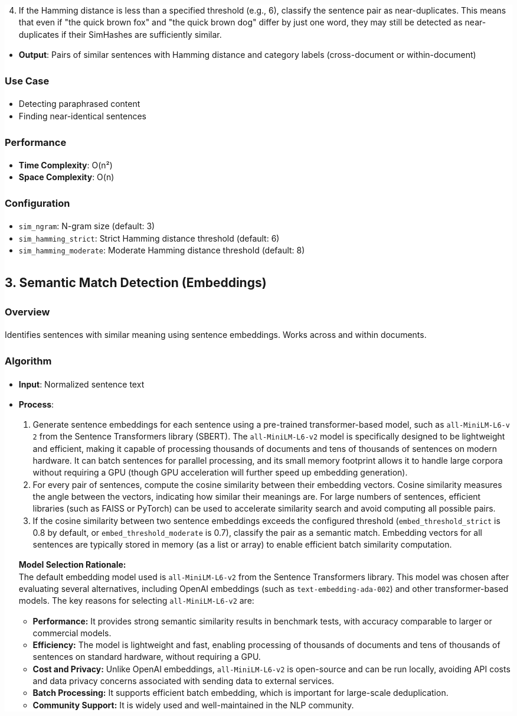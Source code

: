   4. If the Hamming distance is less than a specified threshold (e.g., 6), classify the sentence pair as near-duplicates. This means that even if "the quick brown fox" and "the quick brown dog" differ by just one word, they may still be detected as near-duplicates if their SimHashes are sufficiently similar.
- **Output**: Pairs of similar sentences with Hamming distance and category labels (cross-document or within-document)

### Use Case
- Detecting paraphrased content
- Finding near-identical sentences

### Performance
- **Time Complexity**: O(n²)
- **Space Complexity**: O(n)

### Configuration
- `sim_ngram`: N-gram size (default: 3)
- `sim_hamming_strict`: Strict Hamming distance threshold (default: 6)
- `sim_hamming_moderate`: Moderate Hamming distance threshold (default: 8)

## 3. Semantic Match Detection (Embeddings)

### Overview
Identifies sentences with similar meaning using sentence embeddings. Works across and within documents.

### Algorithm
- **Input**: Normalized sentence text
- **Process**:
  1. Generate sentence embeddings for each sentence using a pre-trained transformer-based model, such as `all-MiniLM-L6-v2` from the Sentence Transformers library (SBERT). The `all-MiniLM-L6-v2` model is specifically designed to be lightweight and efficient, making it capable of processing thousands of documents and tens of thousands of sentences on modern hardware. It can batch sentences for parallel processing, and its small memory footprint allows it to handle large corpora without requiring a GPU (though GPU acceleration will further speed up embedding generation).
  2. For every pair of sentences, compute the cosine similarity between their embedding vectors. Cosine similarity measures the angle between the vectors, indicating how similar their meanings are. For large numbers of sentences, efficient libraries (such as FAISS or PyTorch) can be used to accelerate similarity search and avoid computing all possible pairs.
  3. If the cosine similarity between two sentence embeddings exceeds the configured threshold (`embed_threshold_strict` is 0.8 by default, or `embed_threshold_moderate` is 0.7), classify the pair as a semantic match. Embedding vectors for all sentences are typically stored in memory (as a list or array) to enable efficient batch similarity computation.

  **Model Selection Rationale:**  
  The default embedding model used is `all-MiniLM-L6-v2` from the Sentence Transformers library. This model was chosen after evaluating several alternatives, including OpenAI embeddings (such as `text-embedding-ada-002`) and other transformer-based models. The key reasons for selecting `all-MiniLM-L6-v2` are:
  - **Performance:** It provides strong semantic similarity results in benchmark tests, with accuracy comparable to larger or commercial models.
  - **Efficiency:** The model is lightweight and fast, enabling processing of thousands of documents and tens of thousands of sentences on standard hardware, without requiring a GPU.
  - **Cost and Privacy:** Unlike OpenAI embeddings, `all-MiniLM-L6-v2` is open-source and can be run locally, avoiding API costs and data privacy concerns associated with sending data to external services.
  - **Batch Processing:** It supports efficient batch embedding, which is important for large-scale deduplication.
  - **Community Support:** It is widely used and well-maintained in the NLP community.
